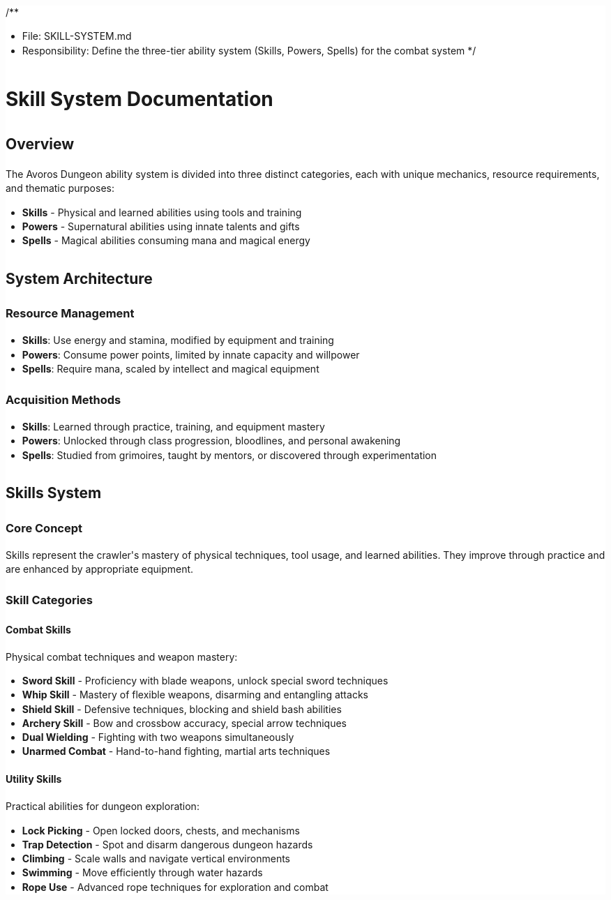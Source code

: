
/**
 * File: SKILL-SYSTEM.md
 * Responsibility: Define the three-tier ability system (Skills, Powers, Spells) for the combat system
 */

# Skill System Documentation

## Overview

The Avoros Dungeon ability system is divided into three distinct categories, each with unique mechanics, resource requirements, and thematic purposes:

- **Skills** - Physical and learned abilities using tools and training
- **Powers** - Supernatural abilities using innate talents and gifts  
- **Spells** - Magical abilities consuming mana and magical energy

## System Architecture

### Resource Management
- **Skills**: Use energy and stamina, modified by equipment and training
- **Powers**: Consume power points, limited by innate capacity and willpower
- **Spells**: Require mana, scaled by intellect and magical equipment

### Acquisition Methods
- **Skills**: Learned through practice, training, and equipment mastery
- **Powers**: Unlocked through class progression, bloodlines, and personal awakening
- **Spells**: Studied from grimoires, taught by mentors, or discovered through experimentation

## Skills System

### Core Concept
Skills represent the crawler's mastery of physical techniques, tool usage, and learned abilities. They improve through practice and are enhanced by appropriate equipment.

### Skill Categories

#### **Combat Skills**
Physical combat techniques and weapon mastery:
- **Sword Skill** - Proficiency with blade weapons, unlock special sword techniques
- **Whip Skill** - Mastery of flexible weapons, disarming and entangling attacks
- **Shield Skill** - Defensive techniques, blocking and shield bash abilities
- **Archery Skill** - Bow and crossbow accuracy, special arrow techniques
- **Dual Wielding** - Fighting with two weapons simultaneously
- **Unarmed Combat** - Hand-to-hand fighting, martial arts techniques

#### **Utility Skills**
Practical abilities for dungeon exploration:
- **Lock Picking** - Open locked doors, chests, and mechanisms
- **Trap Detection** - Spot and disarm dangerous dungeon hazards
- **Climbing** - Scale walls and navigate vertical environments
- **Swimming** - Move efficiently through water hazards
- **Rope Use** - Advanced rope techniques for exploration and combat
